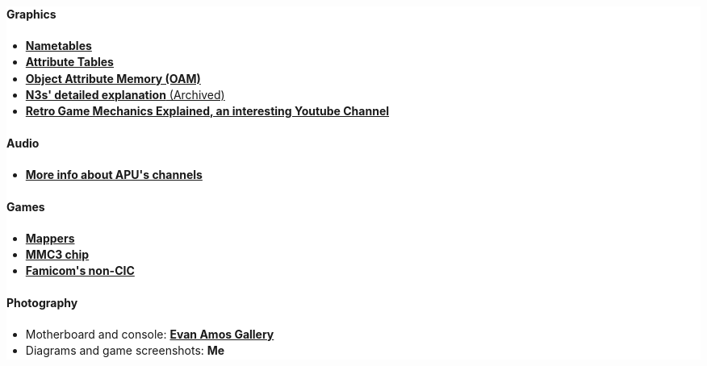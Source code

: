 #### Graphics

- [**Nametables**](http://wiki.nesdev.com/w/index.php/PPU_nametables)
- [**Attribute Tables**](https://wiki.nesdev.com/w/index.php/PPU_attribute_tables)
- [**Object Attribute Memory (OAM)**](http://wiki.nesdev.com/w/index.php/PPU_OAM)
- [**N3s' detailed explanation** (Archived)](http://web.archive.org/web/20190523120018/https://n3s.io/index.php?title=How_It_Works)
- [**Retro Game Mechanics Explained, an interesting Youtube Channel**](https://www.youtube.com/channel/UCwRqWnW5ZkVaP_lZF7caZ-g/)

#### Audio

- [**More info about APU's channels**](http://retrogameaudio.tumblr.com/)

#### Games

- [**Mappers**](https://en.wikipedia.org/wiki/Memory_management_controller)
- [**MMC3 chip**](https://en.wikipedia.org/wiki/Memory_management_controller#MMC3)
- [**Famicom's non-CIC**](https://news.ycombinator.com/item?id=1059686)

#### Photography

- Motherboard and console: [**Evan Amos Gallery**](https://commons.wikimedia.org/wiki/User:Evan-Amos)
- Diagrams and game screenshots: **Me**

